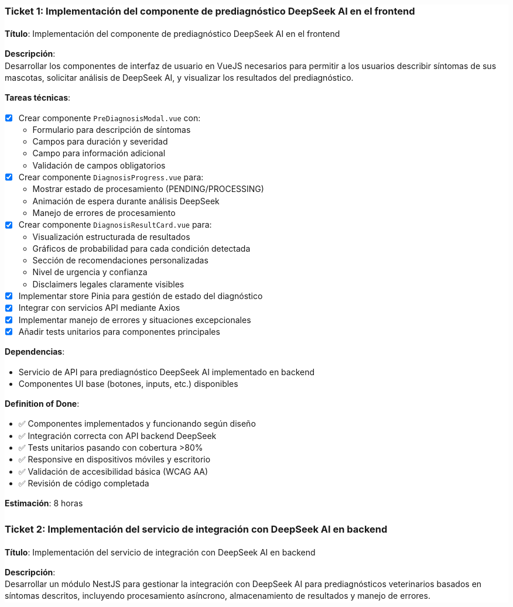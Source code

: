 ### Ticket 1: Implementación del componente de prediagnóstico DeepSeek AI en el frontend

**Título**: Implementación del componente de prediagnóstico DeepSeek AI en el frontend

**Descripción**:  
Desarrollar los componentes de interfaz de usuario en VueJS necesarios para permitir a los usuarios describir síntomas de sus mascotas, solicitar análisis de DeepSeek AI, y visualizar los resultados del prediagnóstico.

**Tareas técnicas**:
- [x] Crear componente `PreDiagnosisModal.vue` con:
  - Formulario para descripción de síntomas
  - Campos para duración y severidad
  - Campo para información adicional
  - Validación de campos obligatorios
- [x] Crear componente `DiagnosisProgress.vue` para:
  - Mostrar estado de procesamiento (PENDING/PROCESSING)
  - Animación de espera durante análisis DeepSeek
  - Manejo de errores de procesamiento
- [x] Crear componente `DiagnosisResultCard.vue` para:
  - Visualización estructurada de resultados
  - Gráficos de probabilidad para cada condición detectada
  - Sección de recomendaciones personalizadas
  - Nivel de urgencia y confianza
  - Disclaimers legales claramente visibles
- [x] Implementar store Pinia para gestión de estado del diagnóstico
- [x] Integrar con servicios API mediante Axios
- [x] Implementar manejo de errores y situaciones excepcionales
- [x] Añadir tests unitarios para componentes principales

**Dependencias**:
- Servicio de API para prediagnóstico DeepSeek AI implementado en backend
- Componentes UI base (botones, inputs, etc.) disponibles

**Definition of Done**:
- ✅ Componentes implementados y funcionando según diseño
- ✅ Integración correcta con API backend DeepSeek
- ✅ Tests unitarios pasando con cobertura >80%
- ✅ Responsive en dispositivos móviles y escritorio
- ✅ Validación de accesibilidad básica (WCAG AA)
- ✅ Revisión de código completada

**Estimación**: 8 horas

### Ticket 2: Implementación del servicio de integración con DeepSeek AI en backend

**Título**: Implementación del servicio de integración con DeepSeek AI en backend

**Descripción**:  
Desarrollar un módulo NestJS para gestionar la integración con DeepSeek AI para prediagnósticos veterinarios basados en síntomas descritos, incluyendo procesamiento asíncrono, almacenamiento de resultados y manejo de errores.
